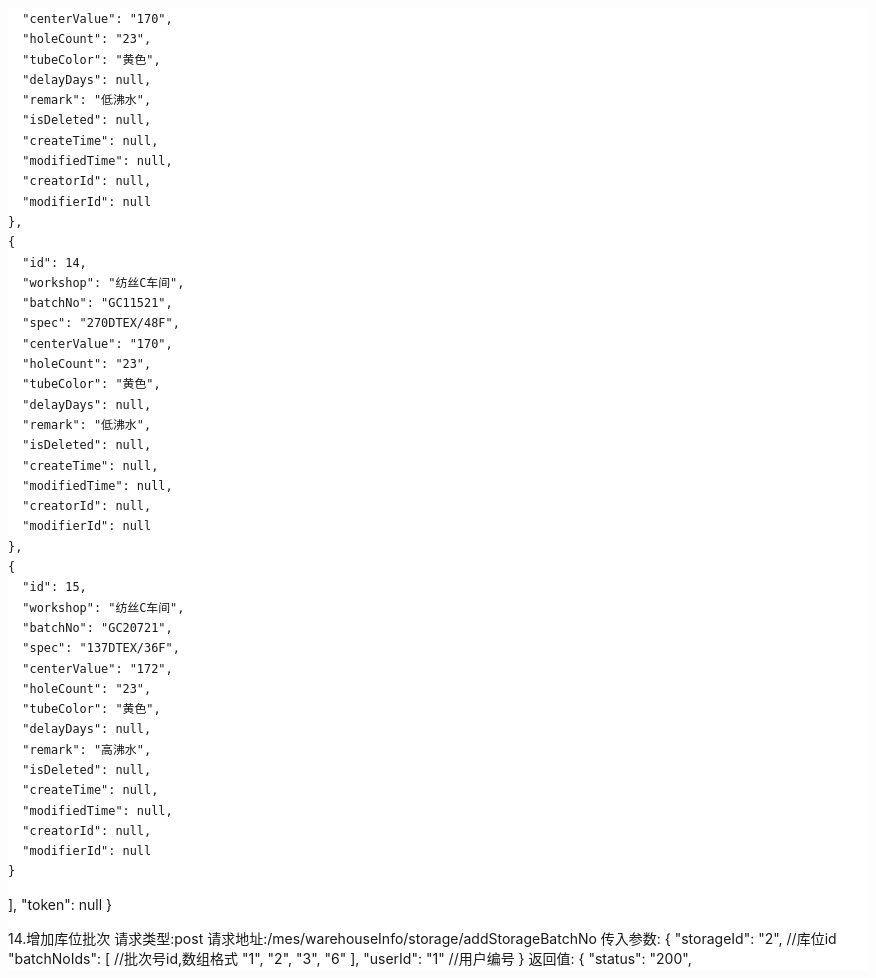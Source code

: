       "centerValue": "170",
      "holeCount": "23",
      "tubeColor": "黄色",
      "delayDays": null,
      "remark": "低沸水",
      "isDeleted": null,
      "createTime": null,
      "modifiedTime": null,
      "creatorId": null,
      "modifierId": null
    },
    {
      "id": 14,
      "workshop": "纺丝C车间",
      "batchNo": "GC11521",
      "spec": "270DTEX/48F",
      "centerValue": "170",
      "holeCount": "23",
      "tubeColor": "黄色",
      "delayDays": null,
      "remark": "低沸水",
      "isDeleted": null,
      "createTime": null,
      "modifiedTime": null,
      "creatorId": null,
      "modifierId": null
    },
    {
      "id": 15,
      "workshop": "纺丝C车间",
      "batchNo": "GC20721",
      "spec": "137DTEX/36F",
      "centerValue": "172",
      "holeCount": "23",
      "tubeColor": "黄色",
      "delayDays": null,
      "remark": "高沸水",
      "isDeleted": null,
      "createTime": null,
      "modifiedTime": null,
      "creatorId": null,
      "modifierId": null
    }
  ],
  "token": null
}

14.增加库位批次
请求类型:post
请求地址:/mes/warehouseInfo/storage/addStorageBatchNo
传入参数:
{
    "storageId": "2",			//库位id
    "batchNoIds": [				//批次号id,数组格式
        "1",
        "2",
        "3",
        "6"
    ],
    "userId": "1"				//用户编号
}
返回值:
{
  "status": "200",